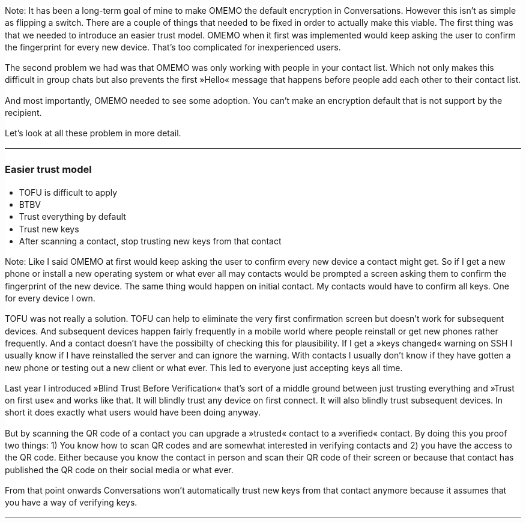 Note: It has been a long-term goal of mine to make OMEMO the default encryption in Conversations. However this isn’t as simple as flipping a switch. There are a couple of things that needed to be fixed in order to actually make this viable.
The first thing was that we needed to introduce an easier trust model. OMEMO when it first was implemented would keep asking the user to confirm the fingerprint for every new device. That’s too complicated for inexperienced users.

The second problem we had was that OMEMO was only working with people in your contact list. Which not only makes this difficult in group chats but also prevents the first »Hello« message that happens before people add each other to their contact list.

And most importantly, OMEMO needed to see some adoption. You can’t make an encryption default that is not support by the recipient.

Let’s look at all these problem in more detail.

----

### Easier trust model
* TOFU is difficult to apply
* BTBV
 * Trust everything by default
 * Trust new keys
 * After scanning a contact, stop trusting new keys from that contact

Note: Like I said OMEMO at first would keep asking the user to confirm every new device a contact might get. So if I get a new phone or install a new operating system or what ever all may contacts would be prompted a screen asking them to confirm the fingerprint of the new device. The same thing would happen on initial contact. My contacts would have to confirm all keys. One for every device I own.

TOFU was not really a solution. TOFU can help to eliminate the very first confirmation screen but doesn’t work for subsequent devices. And subsequent devices happen fairly frequently in a mobile world where people reinstall or get new phones rather frequently. And a contact doesn’t have the possibilty of checking this for plausibility. If I get a »keys changed« warning on SSH I usually know if I have reinstalled the server and can ignore the warning. With contacts I usually don’t know if they have gotten a new phone or testing out a new client or what ever. This led to everyone just accepting keys all time.

Last year I introduced »Blind Trust Before Verification« that’s sort of a middle ground between just trusting everything and »Trust on first use« and works like that. It will blindly trust any device on first connect. It will also blindly trust subsequent devices. In short it does exactly what users would have been doing anyway.

But by scanning the QR code of a contact you can upgrade a »trusted« contact to a »verified« contact. By doing this you proof two things: 1) You know how to scan QR codes and are somewhat interested in verifying contacts and 2) you have the access to the QR code. Either because you know the contact in person and scan their QR code of their screen or because that contact has published the QR code on their social media or what ever.

From that point onwards Conversations won’t automatically trust new keys from that contact anymore because it assumes that you have a way of verifying keys.

----
